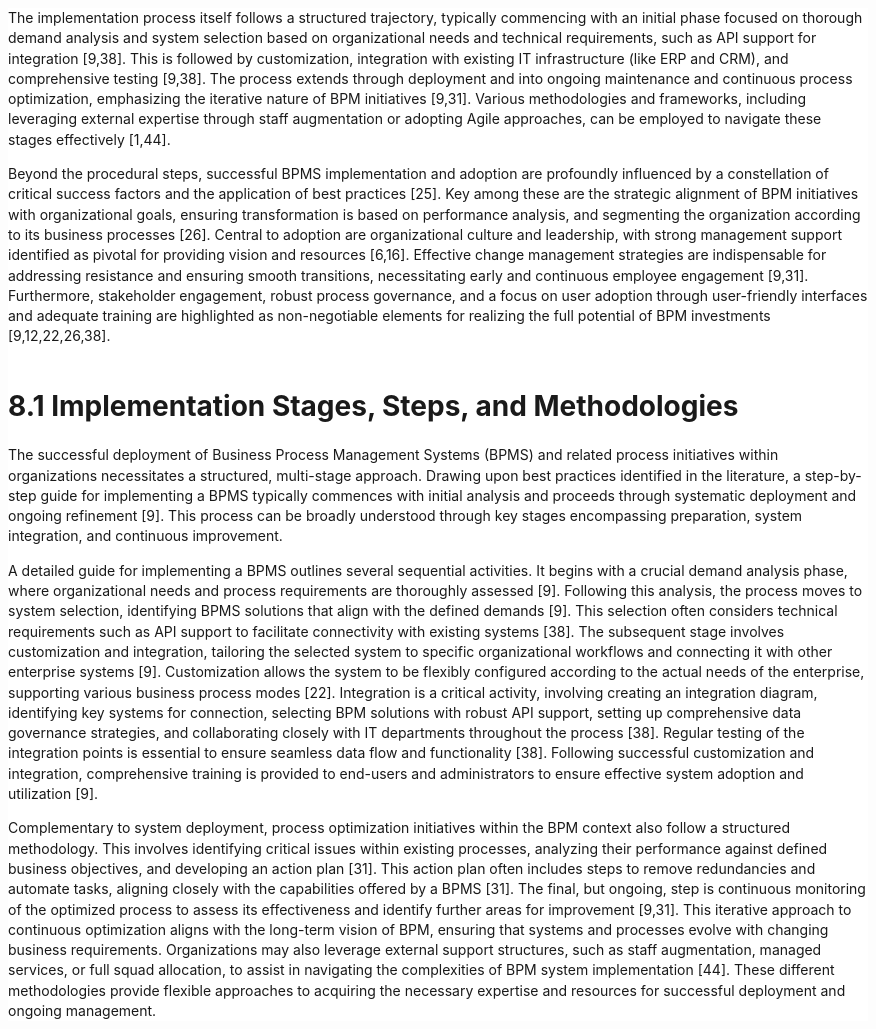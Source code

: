 The implementation process itself follows a structured trajectory, typically commencing with an initial phase focused on thorough demand analysis and system selection based on organizational needs and technical requirements, such as API support for integration [9,38]. This is followed by customization, integration with existing IT infrastructure (like ERP and CRM), and comprehensive testing [9,38]. The process extends through deployment and into ongoing maintenance and continuous process optimization, emphasizing the iterative nature of BPM initiatives [9,31]. Various methodologies and frameworks, including leveraging external expertise through staff augmentation or adopting Agile approaches, can be employed to navigate these stages effectively [1,44].  

Beyond the procedural steps, successful BPMS implementation and adoption are profoundly influenced by a constellation of critical success factors and the application of best practices [25]. Key among these are the strategic alignment of BPM initiatives with organizational goals, ensuring transformation is based on performance analysis, and segmenting the organization according to its business processes [26]. Central to adoption are organizational culture and leadership, with strong management support identified as pivotal for providing vision and resources [6,16]. Effective change management strategies are indispensable for addressing resistance and ensuring smooth transitions, necessitating early and continuous employee engagement [9,31]. Furthermore, stakeholder engagement, robust process governance, and a focus on user adoption through user-friendly interfaces and adequate training are highlighted as non-negotiable elements for realizing the full potential of BPM investments [9,12,22,26,38].  

# 8.1 Implementation Stages, Steps, and Methodologies  

The successful deployment of Business Process Management Systems (BPMS) and related process initiatives within organizations necessitates a structured, multi-stage approach. Drawing upon best practices identified in the literature, a step-by-step guide for implementing a BPMS typically commences with initial analysis and proceeds through systematic deployment and ongoing refinement [9]. This process can be broadly understood through key stages encompassing preparation, system integration, and continuous improvement.​  

A detailed guide for implementing a BPMS outlines several sequential activities. It begins with a crucial demand analysis phase, where organizational needs and process requirements are thoroughly assessed [9]. Following this analysis, the process moves to system selection, identifying BPMS solutions that align with the defined demands [9]. This selection often considers technical requirements such as API support to facilitate connectivity with existing systems [38]. The subsequent stage involves customization and integration, tailoring the selected system to specific organizational workflows and connecting it with other enterprise systems [9]. Customization allows the system to be flexibly configured according to the actual needs of the enterprise, supporting various business process modes [22]. Integration is a critical activity, involving creating an integration diagram, identifying key systems for connection, selecting BPM solutions with robust API support, setting up comprehensive data governance strategies, and collaborating closely with IT departments throughout the process [38]. Regular testing of the integration points is essential to ensure seamless data flow and functionality [38]. Following successful customization and integration, comprehensive training is provided to end-users and administrators to ensure effective system adoption and utilization [9].​  

Complementary to system deployment, process optimization initiatives within the BPM context also follow a structured methodology. This involves identifying critical issues within existing processes, analyzing their performance against defined business objectives, and developing an action plan [31]. This action plan often includes steps to remove redundancies and automate tasks, aligning closely with the capabilities offered by a BPMS [31]. The final, but ongoing, step is continuous monitoring of the optimized process to assess its effectiveness and identify further areas for improvement [9,31]. This iterative approach to continuous optimization aligns with the long-term vision of BPM, ensuring that systems and processes evolve with changing business requirements. Organizations may also leverage external support structures, such as staff augmentation, managed services, or full squad allocation, to assist in navigating the complexities of BPM system implementation [44]. These different methodologies provide flexible approaches to acquiring the necessary expertise and resources for successful deployment and ongoing management.​  
